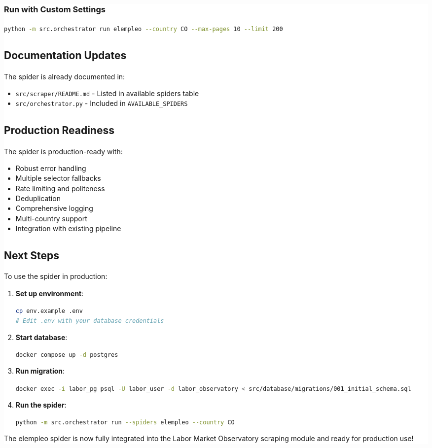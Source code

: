 ### Run with Custom Settings
```bash
python -m src.orchestrator run elempleo --country CO --max-pages 10 --limit 200
```

## Documentation Updates

The spider is already documented in:
-  `src/scraper/README.md` - Listed in available spiders table
-  `src/orchestrator.py` - Included in `AVAILABLE_SPIDERS`

## Production Readiness

The spider is production-ready with:
-  Robust error handling
-  Multiple selector fallbacks
-  Rate limiting and politeness
-  Deduplication
-  Comprehensive logging
-  Multi-country support
-  Integration with existing pipeline

## Next Steps

To use the spider in production:

1. **Set up environment**:
   ```bash
   cp env.example .env
   # Edit .env with your database credentials
   ```

2. **Start database**:
   ```bash
   docker compose up -d postgres
   ```

3. **Run migration**:
   ```bash
   docker exec -i labor_pg psql -U labor_user -d labor_observatory < src/database/migrations/001_initial_schema.sql
   ```

4. **Run the spider**:
   ```bash
   python -m src.orchestrator run --spiders elempleo --country CO
   ```

The elempleo spider is now fully integrated into the Labor Market Observatory scraping module and ready for production use!
